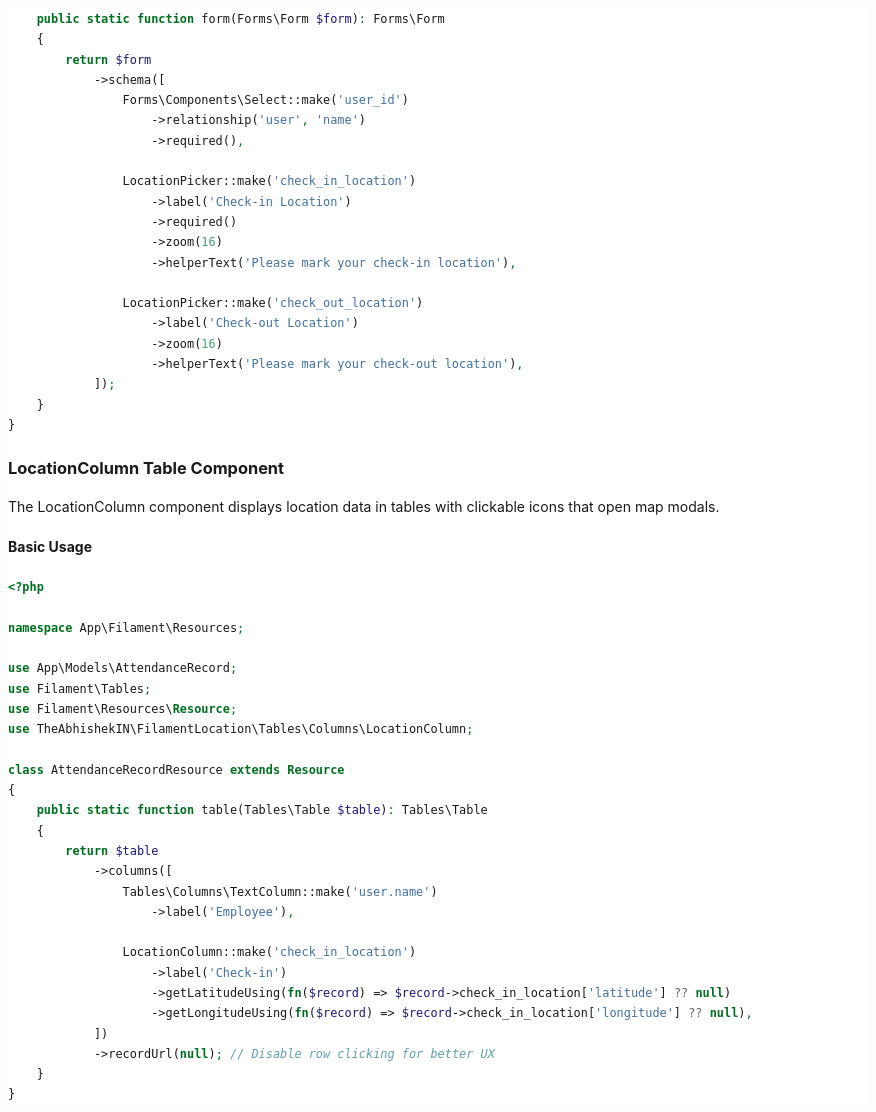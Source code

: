 ```php
    public static function form(Forms\Form $form): Forms\Form
    {
        return $form
            ->schema([
                Forms\Components\Select::make('user_id')
                    ->relationship('user', 'name')
                    ->required(),

                LocationPicker::make('check_in_location')
                    ->label('Check-in Location')
                    ->required()
                    ->zoom(16)
                    ->helperText('Please mark your check-in location'),

                LocationPicker::make('check_out_location')
                    ->label('Check-out Location')
                    ->zoom(16)
                    ->helperText('Please mark your check-out location'),
            ]);
    }
}
```

### LocationColumn Table Component

The LocationColumn component displays location data in tables with clickable icons that open map modals.

#### Basic Usage

```php
<?php

namespace App\Filament\Resources;

use App\Models\AttendanceRecord;
use Filament\Tables;
use Filament\Resources\Resource;
use TheAbhishekIN\FilamentLocation\Tables\Columns\LocationColumn;

class AttendanceRecordResource extends Resource
{
    public static function table(Tables\Table $table): Tables\Table
    {
        return $table
            ->columns([
                Tables\Columns\TextColumn::make('user.name')
                    ->label('Employee'),

                LocationColumn::make('check_in_location')
                    ->label('Check-in')
                    ->getLatitudeUsing(fn($record) => $record->check_in_location['latitude'] ?? null)
                    ->getLongitudeUsing(fn($record) => $record->check_in_location['longitude'] ?? null),
            ])
            ->recordUrl(null); // Disable row clicking for better UX
    }
}
```
